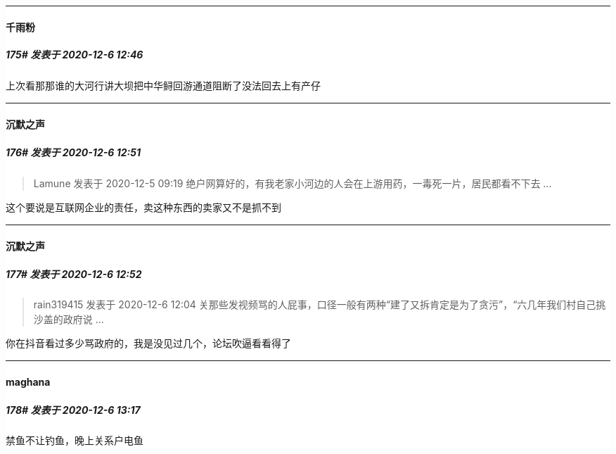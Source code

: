 





*****

####  千雨粉  
##### 175#       发表于 2020-12-6 12:46




上次看那那谁的大河行讲大坝把中华鲟回游通道阻断了没法回去上有产仔







*****

####  沉默之声  
##### 176#       发表于 2020-12-6 12:51



<blockquote>Lamune 发表于 2020-12-5 09:19
绝户网算好的，有我老家小河边的人会在上游用药，一毒死一片，居民都看不下去 ...</blockquote>
这个要说是互联网企业的责任，卖这种东西的卖家又不是抓不到







*****

####  沉默之声  
##### 177#       发表于 2020-12-6 12:52



<blockquote>rain319415 发表于 2020-12-6 12:04
关那些发视频骂的人屁事，口径一般有两种“建了又拆肯定是为了贪污”，“六几年我们村自己挑沙盖的政府说 ...</blockquote>
你在抖音看过多少骂政府的，我是没见过几个，论坛吹逼看看得了







*****

####  maghana  
##### 178#       发表于 2020-12-6 13:17




禁鱼不让钓鱼，晚上关系户电鱼




